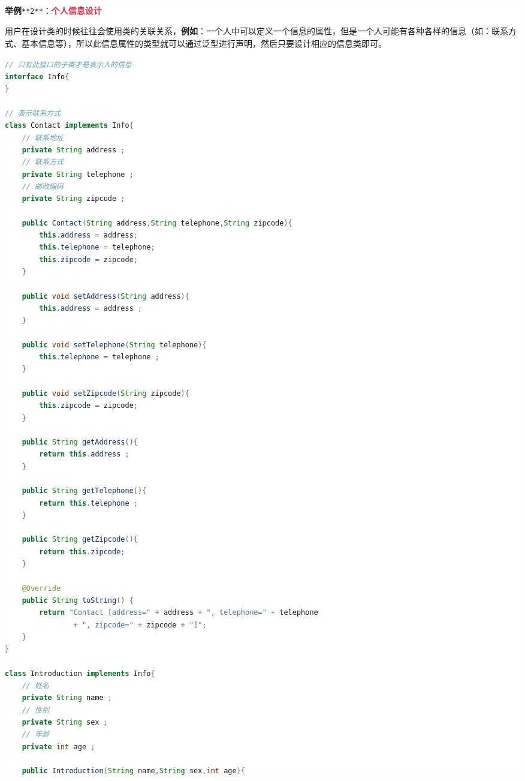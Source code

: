 **举例**`**2**`：**<font style="color:#DF2A3F;">个人信息设计</font>**

用户在设计类的时候往往会使用类的关联关系，**例如**：一个人中可以定义一个信息的属性，但是一个人可能有各种各样的信息（如：联系方式、基本信息等），所以此信息属性的类型就可以通过泛型进行声明，然后只要设计相应的信息类即可。

```java
// 只有此接口的子类才是表示人的信息
interface Info{
}

// 表示联系方式
class Contact implements Info{
    // 联系地址
    private String address ;
    // 联系方式
    private String telephone ;
    // 邮政编码
    private String zipcode ;

    public Contact(String address,String telephone,String zipcode){
        this.address = address;
        this.telephone = telephone;
        this.zipcode = zipcode;
    }

    public void setAddress(String address){
        this.address = address ;
    }

    public void setTelephone(String telephone){
        this.telephone = telephone ;
    }

    public void setZipcode(String zipcode){
        this.zipcode = zipcode;
    }

    public String getAddress(){
        return this.address ;
    }

    public String getTelephone(){
        return this.telephone ;
    }

    public String getZipcode(){
        return this.zipcode;
    }

    @Override
    public String toString() {
        return "Contact [address=" + address + ", telephone=" + telephone
                + ", zipcode=" + zipcode + "]";
    }
}

class Introduction implements Info{
    // 姓名
    private String name ;
    // 性别
    private String sex ;
    // 年龄
    private int age ;

    public Introduction(String name,String sex,int age){
```